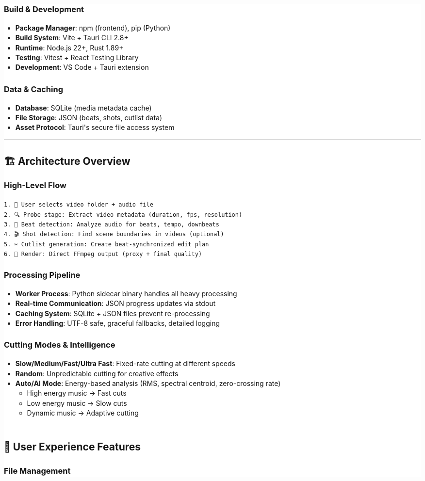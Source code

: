 ### **Build & Development**

- **Package Manager**: npm (frontend), pip (Python)
- **Build System**: Vite + Tauri CLI 2.8+
- **Runtime**: Node.js 22+, Rust 1.89+
- **Testing**: Vitest + React Testing Library
- **Development**: VS Code + Tauri extension

### **Data & Caching**

- **Database**: SQLite (media metadata cache)
- **File Storage**: JSON (beats, shots, cutlist data)
- **Asset Protocol**: Tauri's secure file access system

---

## 🏗 **Architecture Overview**

### **High-Level Flow**

```
1. 📁 User selects video folder + audio file
2. 🔍 Probe stage: Extract video metadata (duration, fps, resolution)
3. 🎵 Beat detection: Analyze audio for beats, tempo, downbeats
4. 🎬 Shot detection: Find scene boundaries in videos (optional)
5. ✂️ Cutlist generation: Create beat-synchronized edit plan
6. 🎥 Render: Direct FFmpeg output (proxy + final quality)
```

### **Processing Pipeline**

- **Worker Process**: Python sidecar binary handles all heavy processing
- **Real-time Communication**: JSON progress updates via stdout
- **Caching System**: SQLite + JSON files prevent re-processing
- **Error Handling**: UTF-8 safe, graceful fallbacks, detailed logging

### **Cutting Modes & Intelligence**

- **Slow/Medium/Fast/Ultra Fast**: Fixed-rate cutting at different speeds
- **Random**: Unpredictable cutting for creative effects
- **Auto/AI Mode**: Energy-based analysis (RMS, spectral centroid, zero-crossing rate)
  - High energy music → Fast cuts
  - Low energy music → Slow cuts
  - Dynamic music → Adaptive cutting

---

## 🎨 **User Experience Features**

### **File Management**
